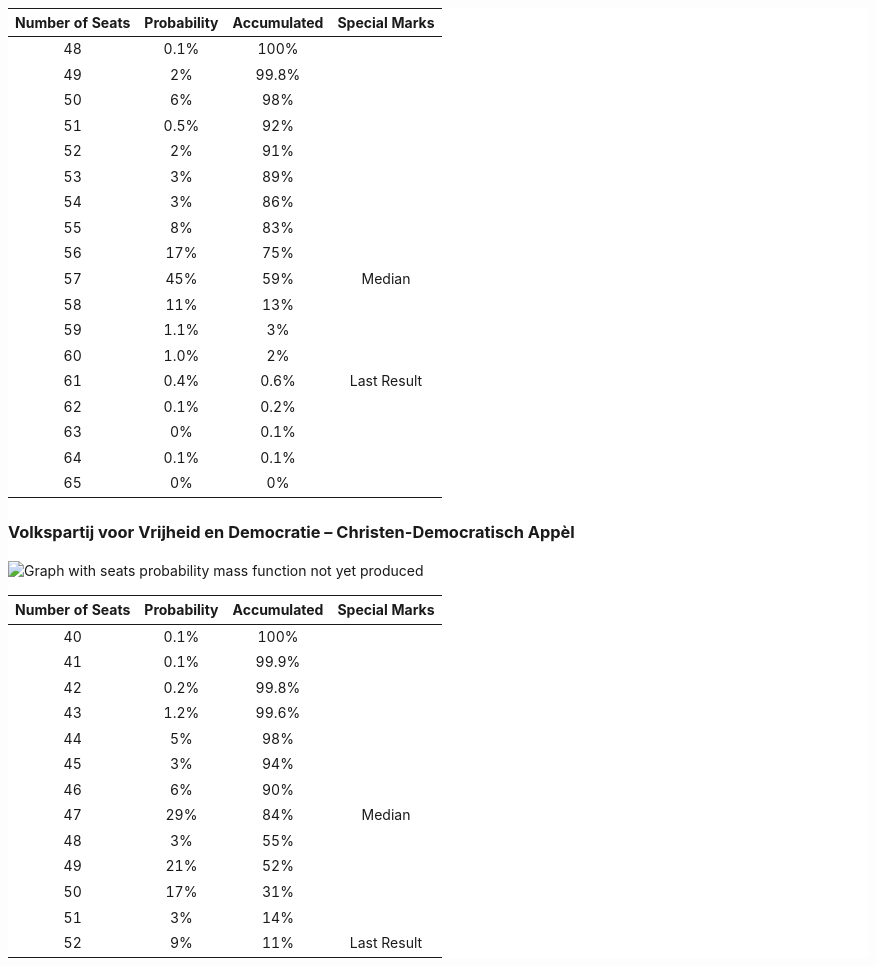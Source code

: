 | Number of Seats | Probability | Accumulated | Special Marks |
|:---------------:|:-----------:|:-----------:|:-------------:|
| 48 | 0.1% | 100% |  |
| 49 | 2% | 99.8% |  |
| 50 | 6% | 98% |  |
| 51 | 0.5% | 92% |  |
| 52 | 2% | 91% |  |
| 53 | 3% | 89% |  |
| 54 | 3% | 86% |  |
| 55 | 8% | 83% |  |
| 56 | 17% | 75% |  |
| 57 | 45% | 59% | Median |
| 58 | 11% | 13% |  |
| 59 | 1.1% | 3% |  |
| 60 | 1.0% | 2% |  |
| 61 | 0.4% | 0.6% | Last Result |
| 62 | 0.1% | 0.2% |  |
| 63 | 0% | 0.1% |  |
| 64 | 0.1% | 0.1% |  |
| 65 | 0% | 0% |  |

### Volkspartij voor Vrijheid en Democratie – Christen-Democratisch Appèl

![Graph with seats probability mass function not yet produced](2018-04-23-Ipsos-coalitions-seats-pmf-vvd–cda.png "Seats Probability Mass Function")

| Number of Seats | Probability | Accumulated | Special Marks |
|:---------------:|:-----------:|:-----------:|:-------------:|
| 40 | 0.1% | 100% |  |
| 41 | 0.1% | 99.9% |  |
| 42 | 0.2% | 99.8% |  |
| 43 | 1.2% | 99.6% |  |
| 44 | 5% | 98% |  |
| 45 | 3% | 94% |  |
| 46 | 6% | 90% |  |
| 47 | 29% | 84% | Median |
| 48 | 3% | 55% |  |
| 49 | 21% | 52% |  |
| 50 | 17% | 31% |  |
| 51 | 3% | 14% |  |
| 52 | 9% | 11% | Last Result |